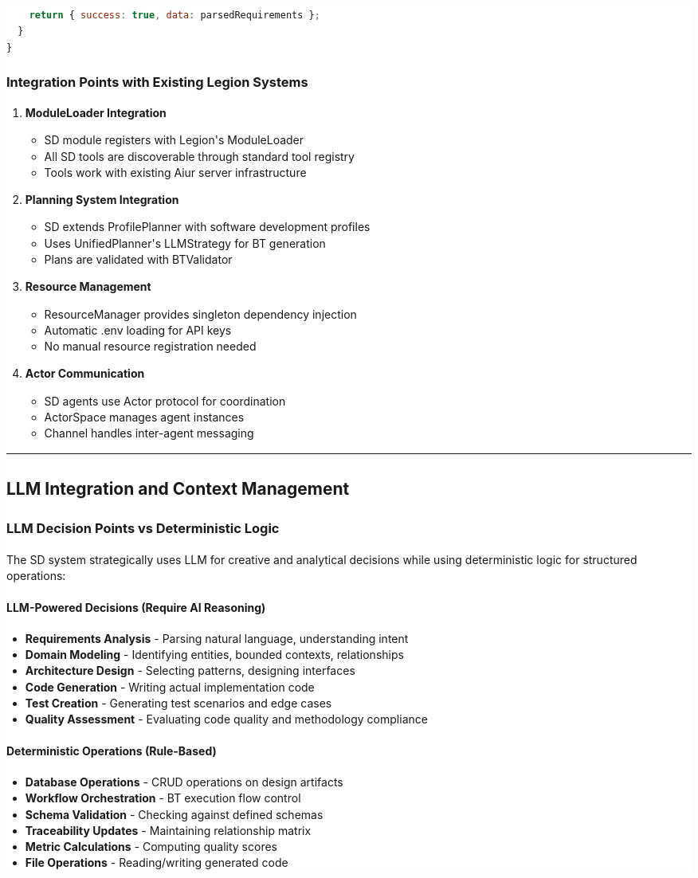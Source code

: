 ```javascript
    return { success: true, data: parsedRequirements };
  }
}
```

### Integration Points with Existing Legion Systems

1. **ModuleLoader Integration**
   - SD module registers with Legion's ModuleLoader
   - All SD tools are discoverable through standard tool registry
   - Tools work with existing Aiur server infrastructure

2. **Planning System Integration**
   - SD extends ProfilePlanner with software development profiles
   - Uses UnifiedPlanner's LLMStrategy for BT generation
   - Plans are validated with BTValidator

3. **Resource Management**
   - ResourceManager provides singleton dependency injection
   - Automatic .env loading for API keys
   - No manual resource registration needed

4. **Actor Communication**
   - SD agents use Actor protocol for coordination
   - ActorSpace manages agent instances
   - Channel handles inter-agent messaging

---

## LLM Integration and Context Management

### LLM Decision Points vs Deterministic Logic

The SD system strategically uses LLM for creative and analytical decisions while using deterministic logic for structured operations:

#### LLM-Powered Decisions (Require AI Reasoning)
- **Requirements Analysis** - Parsing natural language, understanding intent
- **Domain Modeling** - Identifying entities, bounded contexts, relationships
- **Architecture Design** - Selecting patterns, designing interfaces
- **Code Generation** - Writing actual implementation code
- **Test Creation** - Generating test scenarios and edge cases
- **Quality Assessment** - Evaluating code quality and methodology compliance

#### Deterministic Operations (Rule-Based)
- **Database Operations** - CRUD operations on design artifacts
- **Workflow Orchestration** - BT execution flow control
- **Schema Validation** - Checking against defined schemas
- **Traceability Updates** - Maintaining relationship matrix
- **Metric Calculations** - Computing quality scores
- **File Operations** - Reading/writing generated code
